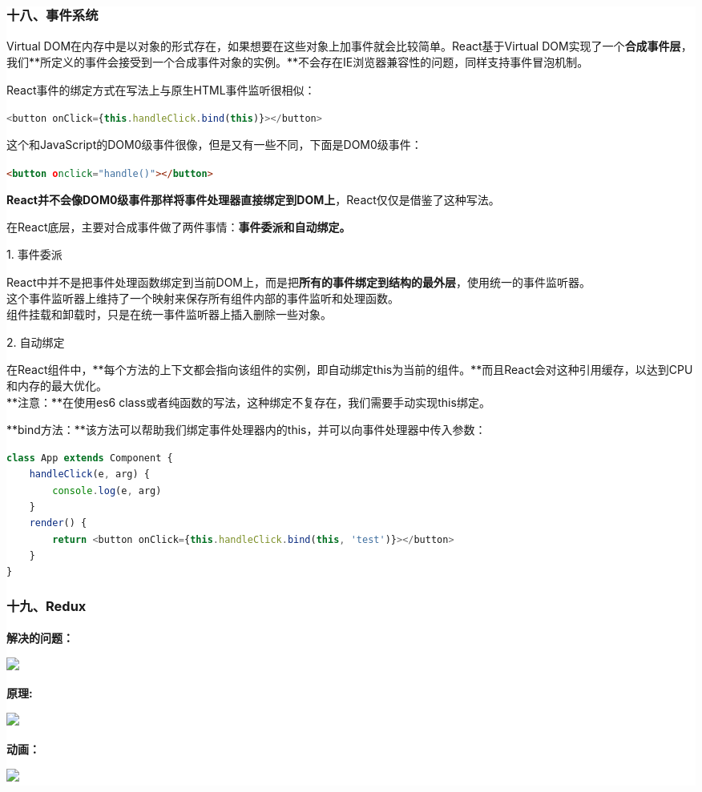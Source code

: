 ### 十八、事件系统

Virtual DOM在内存中是以对象的形式存在，如果想要在这些对象上加事件就会比较简单。React基于Virtual DOM实现了一个**合成事件层**，我们**所定义的事件会接受到一个合成事件对象的实例。**不会存在IE浏览器兼容性的问题，同样支持事件冒泡机制。

React事件的绑定方式在写法上与原生HTML事件监听很相似：

```javascript
<button onClick={this.handleClick.bind(this)}></button>
```

这个和JavaScript的DOM0级事件很像，但是又有一些不同，下面是DOM0级事件：

```html
<button οnclick="handle()"></button>
```

**React并不会像DOM0级事件那样将事件处理器直接绑定到DOM上**，React仅仅是借鉴了这种写法。

在React底层，主要对合成事件做了两件事情：**事件委派和自动绑定。**

1\. 事件委派

React中并不是把事件处理函数绑定到当前DOM上，而是把**所有的事件绑定到结构的最外层**，使用统一的事件监听器。  
这个事件监听器上维持了一个映射来保存所有组件内部的事件监听和处理函数。  
组件挂载和卸载时，只是在统一事件监听器上插入删除一些对象。

2\. 自动绑定

在React组件中，**每个方法的上下文都会指向该组件的实例，即自动绑定this为当前的组件。**而且React会对这种引用缓存，以达到CPU和内存的最大优化。  
**注意：**在使用es6 class或者纯函数的写法，这种绑定不复存在，我们需要手动实现this绑定。

**bind方法：**该方法可以帮助我们绑定事件处理器内的this，并可以向事件处理器中传入参数：

```javascript
class App extends Component {
    handleClick(e, arg) {
        console.log(e, arg)
    }
    render() {
        return <button onClick={this.handleClick.bind(this, 'test')}></button>
    }
}
```

### 十九、Redux

**解决的问题：**

![](https://img-blog.csdnimg.cn/20190815125436735.png?x-oss-processimage/watermark,type_ZmFuZ3poZW5naGVpdGk,shadow_10,text_aHR0cHM6Ly9ibG9nLmNzZG4ubmV0L3h1dG9uZ2Jhbw,size_16,color_FFFFFF,t_70)

**原理:**

![](https://img-blog.csdnimg.cn/2019081512545054.png?x-oss-processimage/watermark,type_ZmFuZ3poZW5naGVpdGk,shadow_10,text_aHR0cHM6Ly9ibG9nLmNzZG4ubmV0L3h1dG9uZ2Jhbw,size_16,color_FFFFFF,t_70)

**动画：**

![](https://img-blog.csdnimg.cn/20190815125530540.gif)
